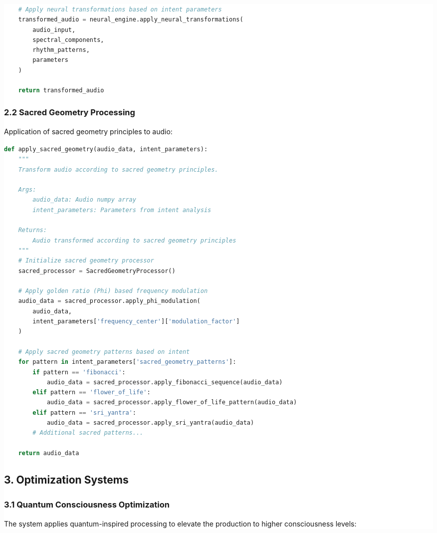 ```python
    # Apply neural transformations based on intent parameters
    transformed_audio = neural_engine.apply_neural_transformations(
        audio_input,
        spectral_components,
        rhythm_patterns,
        parameters
    )
    
    return transformed_audio
```

### 2.2 Sacred Geometry Processing
Application of sacred geometry principles to audio:

```python
def apply_sacred_geometry(audio_data, intent_parameters):
    """
    Transform audio according to sacred geometry principles.
    
    Args:
        audio_data: Audio numpy array
        intent_parameters: Parameters from intent analysis
        
    Returns:
        Audio transformed according to sacred geometry principles
    """
    # Initialize sacred geometry processor
    sacred_processor = SacredGeometryProcessor()
    
    # Apply golden ratio (Phi) based frequency modulation
    audio_data = sacred_processor.apply_phi_modulation(
        audio_data, 
        intent_parameters['frequency_center']['modulation_factor']
    )
    
    # Apply sacred geometry patterns based on intent
    for pattern in intent_parameters['sacred_geometry_patterns']:
        if pattern == 'fibonacci':
            audio_data = sacred_processor.apply_fibonacci_sequence(audio_data)
        elif pattern == 'flower_of_life':
            audio_data = sacred_processor.apply_flower_of_life_pattern(audio_data)
        elif pattern == 'sri_yantra':
            audio_data = sacred_processor.apply_sri_yantra(audio_data)
        # Additional sacred patterns...
    
    return audio_data
```

## 3. Optimization Systems

### 3.1 Quantum Consciousness Optimization
The system applies quantum-inspired processing to elevate the production to higher consciousness levels:
